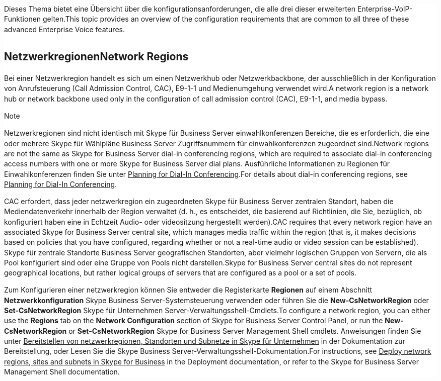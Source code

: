 <span data-ttu-id="cf084-109">Dieses Thema bietet eine Übersicht über die konfigurationsanforderungen, die alle drei dieser erweiterten Enterprise-VoIP-Funktionen gelten.</span><span class="sxs-lookup"><span data-stu-id="cf084-109">This topic provides an overview of the configuration requirements that are common to all three of these advanced Enterprise Voice features.</span></span>

## <a name="network-regions"></a><span data-ttu-id="cf084-110">Netzwerkregionen</span><span class="sxs-lookup"><span data-stu-id="cf084-110">Network Regions</span></span>

<span data-ttu-id="cf084-111">Bei einer Netzwerkregion handelt es sich um einen Netzwerkhub oder Netzwerkbackbone, der ausschließlich in der Konfiguration von Anrufsteuerung (Call Admission Control, CAC), E9-1-1 und Medienumgehung verwendet wird.</span><span class="sxs-lookup"><span data-stu-id="cf084-111">A network region is a network hub or network backbone used only in the configuration of call admission control (CAC), E9-1-1, and media bypass.</span></span>

> [!NOTE]
> <span data-ttu-id="cf084-112">Netzwerkregionen sind nicht identisch mit Skype für Business Server einwahlkonferenzen Bereiche, die es erforderlich, die eine oder mehrere Skype für Wählpläne Business Server Zugriffsnummern für einwahlkonferenzen zugeordnet sind.</span><span class="sxs-lookup"><span data-stu-id="cf084-112">Network regions are not the same as Skype for Business Server dial-in conferencing regions, which are required to associate dial-in conferencing access numbers with one or more Skype for Business Server dial plans.</span></span> <span data-ttu-id="cf084-113">Ausführliche Informationen zu Regionen für Einwahlkonferenzen finden Sie unter [Planning for Dial-In Conferencing](https://technet.microsoft.com/library/9aff949e-3dac-481a-be46-a180c72e8066.aspx).</span><span class="sxs-lookup"><span data-stu-id="cf084-113">For details about dial-in conferencing regions, see [Planning for Dial-In Conferencing](https://technet.microsoft.com/library/9aff949e-3dac-481a-be46-a180c72e8066.aspx).</span></span>

<span data-ttu-id="cf084-114">CAC erfordert, dass jeder netzwerkregion ein zugeordneten Skype für Business Server zentralen Standort, haben die Mediendatenverkehr innerhalb der Region verwaltet (d. h., es entscheidet, die basierend auf Richtlinien, die Sie, bezüglich, ob konfiguriert haben eine in Echtzeit Audio- oder videositzung hergestellt werden).</span><span class="sxs-lookup"><span data-stu-id="cf084-114">CAC requires that every network region have an associated Skype for Business Server central site, which manages media traffic within the region (that is, it makes decisions based on policies that you have configured, regarding whether or not a real-time audio or video session can be established).</span></span> <span data-ttu-id="cf084-115">Skype für zentrale Standorte Business Server geografischen Standorten, aber vielmehr logischen Gruppen von Servern, die als Pool konfiguriert sind oder eine Gruppe von Pools nicht darstellen.</span><span class="sxs-lookup"><span data-stu-id="cf084-115">Skype for Business Server central sites do not represent geographical locations, but rather logical groups of servers that are configured as a pool or a set of pools.</span></span>

<span data-ttu-id="cf084-116">Zum Konfigurieren einer netzwerkregion können Sie entweder die Registerkarte **Regionen** auf einem Abschnitt **Netzwerkkonfiguration** Skype Business Server-Systemsteuerung verwenden oder führen Sie die **New-CsNetworkRegion** oder **Set-CsNetworkRegion** Skype für Unternehmen Server-Verwaltungsshell-Cmdlets.</span><span class="sxs-lookup"><span data-stu-id="cf084-116">To configure a network region, you can either use the **Regions** tab on the **Network Configuration** section of Skype for Business Server Control Panel, or run the **New-CsNetworkRegion** or **Set-CsNetworkRegion** Skype for Business Server Management Shell cmdlets.</span></span> <span data-ttu-id="cf084-117">Anweisungen finden Sie unter [Bereitstellen von netzwerkregionen, Standorten und Subnetze in Skype für Unternehmen](../../deploy/deploy-enterprise-voice/deploy-network.md) in der Dokumentation zur Bereitstellung, oder Lesen Sie die Skype Business Server-Verwaltungsshell-Dokumentation.</span><span class="sxs-lookup"><span data-stu-id="cf084-117">For instructions, see [Deploy network regions, sites and subnets in Skype for Business](../../deploy/deploy-enterprise-voice/deploy-network.md) in the Deployment documentation, or refer to the Skype for Business Server Management Shell documentation.</span></span>
